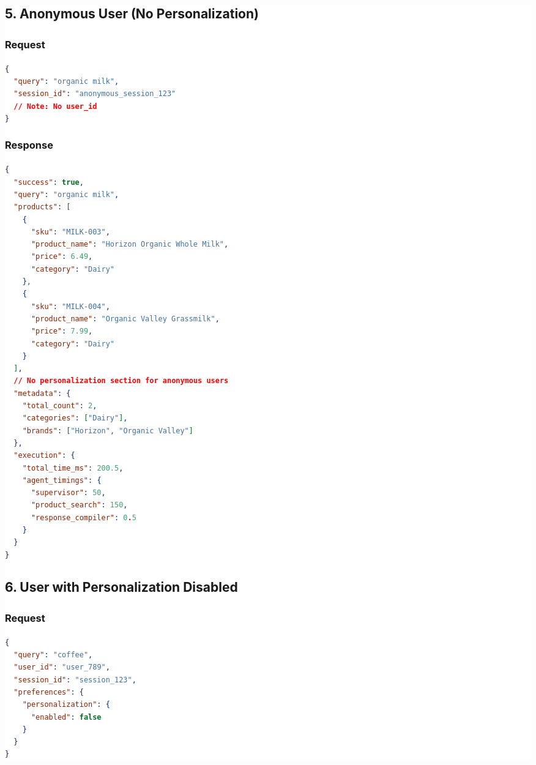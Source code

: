 ## 5. Anonymous User (No Personalization)

### Request
```json
{
  "query": "organic milk",
  "session_id": "anonymous_session_123"
  // Note: No user_id
}
```

### Response
```json
{
  "success": true,
  "query": "organic milk",
  "products": [
    {
      "sku": "MILK-003",
      "product_name": "Horizon Organic Whole Milk",
      "price": 6.49,
      "category": "Dairy"
    },
    {
      "sku": "MILK-004",
      "product_name": "Organic Valley Grassmilk",
      "price": 7.99,
      "category": "Dairy"
    }
  ],
  // No personalization section for anonymous users
  "metadata": {
    "total_count": 2,
    "categories": ["Dairy"],
    "brands": ["Horizon", "Organic Valley"]
  },
  "execution": {
    "total_time_ms": 200.5,
    "agent_timings": {
      "supervisor": 50,
      "product_search": 150,
      "response_compiler": 0.5
    }
  }
}
```

## 6. User with Personalization Disabled

### Request
```json
{
  "query": "coffee",
  "user_id": "user_789",
  "session_id": "session_123",
  "preferences": {
    "personalization": {
      "enabled": false
    }
  }
}
```
